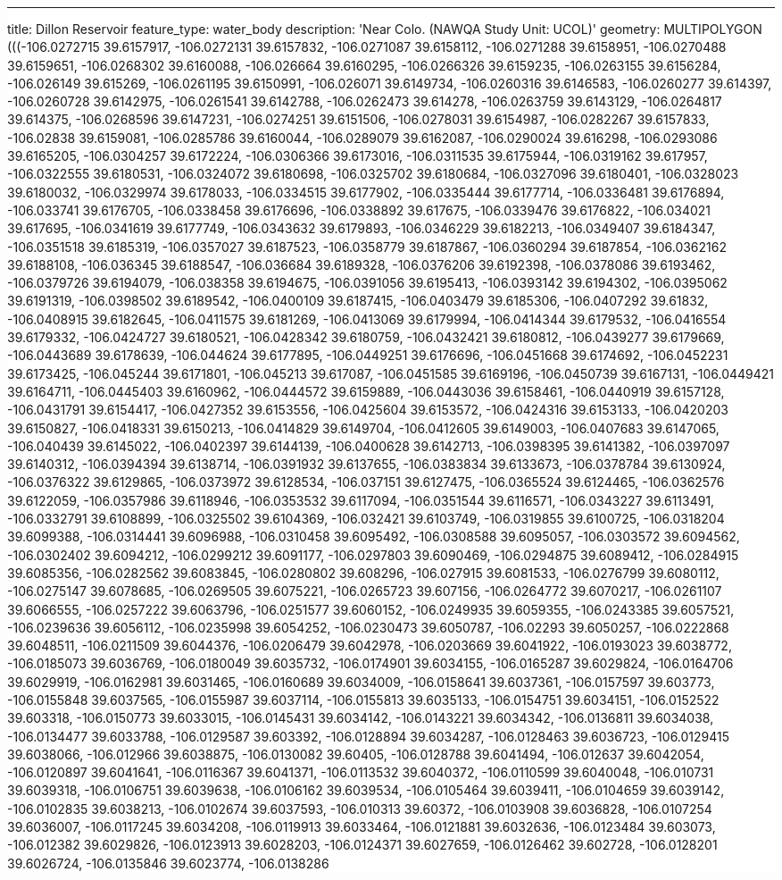 ---
title: Dillon Reservoir
feature_type: water_body
description: 'Near Colo. (NAWQA Study Unit: UCOL)'
geometry: MULTIPOLYGON (((-106.0272715 39.6157917, -106.0272131 39.6157832, -106.0271087
  39.6158112, -106.0271288 39.6158951, -106.0270488 39.6159651, -106.0268302 39.6160088,
  -106.026664 39.6160295, -106.0266326 39.6159235, -106.0263155 39.6156284, -106.026149
  39.615269, -106.0261195 39.6150991, -106.026071 39.6149734, -106.0260316 39.6146583,
  -106.0260277 39.614397, -106.0260728 39.6142975, -106.0261541 39.6142788, -106.0262473
  39.614278, -106.0263759 39.6143129, -106.0264817 39.614375, -106.0268596 39.6147231,
  -106.0274251 39.6151506, -106.0278031 39.6154987, -106.0282267 39.6157833, -106.02838
  39.6159081, -106.0285786 39.6160044, -106.0289079 39.6162087, -106.0290024 39.616298,
  -106.0293086 39.6165205, -106.0304257 39.6172224, -106.0306366 39.6173016, -106.0311535
  39.6175944, -106.0319162 39.617957, -106.0322555 39.6180531, -106.0324072 39.6180698,
  -106.0325702 39.6180684, -106.0327096 39.6180401, -106.0328023 39.6180032, -106.0329974
  39.6178033, -106.0334515 39.6177902, -106.0335444 39.6177714, -106.0336481 39.6176894,
  -106.033741 39.6176705, -106.0338458 39.6176696, -106.0338892 39.617675, -106.0339476
  39.6176822, -106.034021 39.617695, -106.0341619 39.6177749, -106.0343632 39.6179893,
  -106.0346229 39.6182213, -106.0349407 39.6184347, -106.0351518 39.6185319, -106.0357027
  39.6187523, -106.0358779 39.6187867, -106.0360294 39.6187854, -106.0362162 39.6188108,
  -106.036345 39.6188547, -106.036684 39.6189328, -106.0376206 39.6192398, -106.0378086
  39.6193462, -106.0379726 39.6194079, -106.038358 39.6194675, -106.0391056 39.6195413,
  -106.0393142 39.6194302, -106.0395062 39.6191319, -106.0398502 39.6189542, -106.0400109
  39.6187415, -106.0403479 39.6185306, -106.0407292 39.61832, -106.0408915 39.6182645,
  -106.0411575 39.6181269, -106.0413069 39.6179994, -106.0414344 39.6179532, -106.0416554
  39.6179332, -106.0424727 39.6180521, -106.0428342 39.6180759, -106.0432421 39.6180812,
  -106.0439277 39.6179669, -106.0443689 39.6178639, -106.044624 39.6177895, -106.0449251
  39.6176696, -106.0451668 39.6174692, -106.0452231 39.6173425, -106.045244 39.6171801,
  -106.045213 39.617087, -106.0451585 39.6169196, -106.0450739 39.6167131, -106.0449421
  39.6164711, -106.0445403 39.6160962, -106.0444572 39.6159889, -106.0443036 39.6158461,
  -106.0440919 39.6157128, -106.0431791 39.6154417, -106.0427352 39.6153556, -106.0425604
  39.6153572, -106.0424316 39.6153133, -106.0420203 39.6150827, -106.0418331 39.6150213,
  -106.0414829 39.6149704, -106.0412605 39.6149003, -106.0407683 39.6147065, -106.040439
  39.6145022, -106.0402397 39.6144139, -106.0400628 39.6142713, -106.0398395 39.6141382,
  -106.0397097 39.6140312, -106.0394394 39.6138714, -106.0391932 39.6137655, -106.0383834
  39.6133673, -106.0378784 39.6130924, -106.0376322 39.6129865, -106.0373972 39.6128534,
  -106.037151 39.6127475, -106.0365524 39.6124465, -106.0362576 39.6122059, -106.0357986
  39.6118946, -106.0353532 39.6117094, -106.0351544 39.6116571, -106.0343227 39.6113491,
  -106.0332791 39.6108899, -106.0325502 39.6104369, -106.032421 39.6103749, -106.0319855
  39.6100725, -106.0318204 39.6099388, -106.0314441 39.6096988, -106.0310458 39.6095492,
  -106.0308588 39.6095057, -106.0303572 39.6094562, -106.0302402 39.6094212, -106.0299212
  39.6091177, -106.0297803 39.6090469, -106.0294875 39.6089412, -106.0284915 39.6085356,
  -106.0282562 39.6083845, -106.0280802 39.608296, -106.027915 39.6081533, -106.0276799
  39.6080112, -106.0275147 39.6078685, -106.0269505 39.6075221, -106.0265723 39.607156,
  -106.0264772 39.6070217, -106.0261107 39.6066555, -106.0257222 39.6063796, -106.0251577
  39.6060152, -106.0249935 39.6059355, -106.0243385 39.6057521, -106.0239636 39.6056112,
  -106.0235998 39.6054252, -106.0230473 39.6050787, -106.02293 39.6050257, -106.0222868
  39.6048511, -106.0211509 39.6044376, -106.0206479 39.6042978, -106.0203669 39.6041922,
  -106.0193023 39.6038772, -106.0185073 39.6036769, -106.0180049 39.6035732, -106.0174901
  39.6034155, -106.0165287 39.6029824, -106.0164706 39.6029919, -106.0162981 39.6031465,
  -106.0160689 39.6034009, -106.0158641 39.6037361, -106.0157597 39.603773, -106.0155848
  39.6037565, -106.0155987 39.6037114, -106.0155813 39.6035133, -106.0154751 39.6034151,
  -106.0152522 39.603318, -106.0150773 39.6033015, -106.0145431 39.6034142, -106.0143221
  39.6034342, -106.0136811 39.6034038, -106.0134477 39.6033788, -106.0129587 39.603392,
  -106.0128894 39.6034287, -106.0128463 39.6036723, -106.0129415 39.6038066, -106.012966
  39.6038875, -106.0130082 39.60405, -106.0128788 39.6041494, -106.012637 39.6042054,
  -106.0120897 39.6041641, -106.0116367 39.6041371, -106.0113532 39.6040372, -106.0110599
  39.6040048, -106.010731 39.6039318, -106.0106751 39.6039638, -106.0106162 39.6039534,
  -106.0105464 39.6039411, -106.0104659 39.6039142, -106.0102835 39.6038213, -106.0102674
  39.6037593, -106.010313 39.60372, -106.0103908 39.6036828, -106.0107254 39.6036007,
  -106.0117245 39.6034208, -106.0119913 39.6033464, -106.0121881 39.6032636, -106.0123484
  39.603073, -106.012382 39.6029826, -106.0123913 39.6028203, -106.0124371 39.6027659,
  -106.0126462 39.602728, -106.0128201 39.6026724, -106.0135846 39.6023774, -106.0138286
